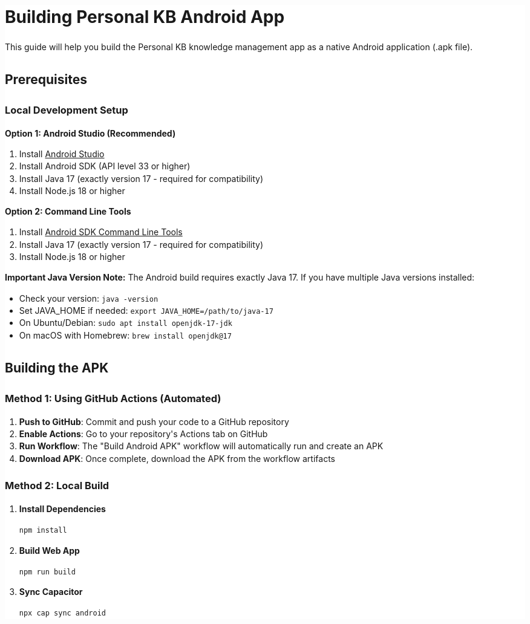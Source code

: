 # Building Personal KB Android App

This guide will help you build the Personal KB knowledge management app as a native Android application (.apk file).

## Prerequisites

### Local Development Setup

**Option 1: Android Studio (Recommended)**
1. Install [Android Studio](https://developer.android.com/studio)
2. Install Android SDK (API level 33 or higher)
3. Install Java 17 (exactly version 17 - required for compatibility)
4. Install Node.js 18 or higher

**Option 2: Command Line Tools**
1. Install [Android SDK Command Line Tools](https://developer.android.com/studio/command-line)
2. Install Java 17 (exactly version 17 - required for compatibility)
3. Install Node.js 18 or higher

**Important Java Version Note:**
The Android build requires exactly Java 17. If you have multiple Java versions installed:
- Check your version: `java -version`
- Set JAVA_HOME if needed: `export JAVA_HOME=/path/to/java-17`
- On Ubuntu/Debian: `sudo apt install openjdk-17-jdk`
- On macOS with Homebrew: `brew install openjdk@17`

## Building the APK

### Method 1: Using GitHub Actions (Automated)

1. **Push to GitHub**: Commit and push your code to a GitHub repository
2. **Enable Actions**: Go to your repository's Actions tab on GitHub
3. **Run Workflow**: The "Build Android APK" workflow will automatically run and create an APK
4. **Download APK**: Once complete, download the APK from the workflow artifacts

### Method 2: Local Build

1. **Install Dependencies**
   ```bash
   npm install
   ```

2. **Build Web App**
   ```bash
   npm run build
   ```

3. **Sync Capacitor**
   ```bash
   npx cap sync android
   ```
